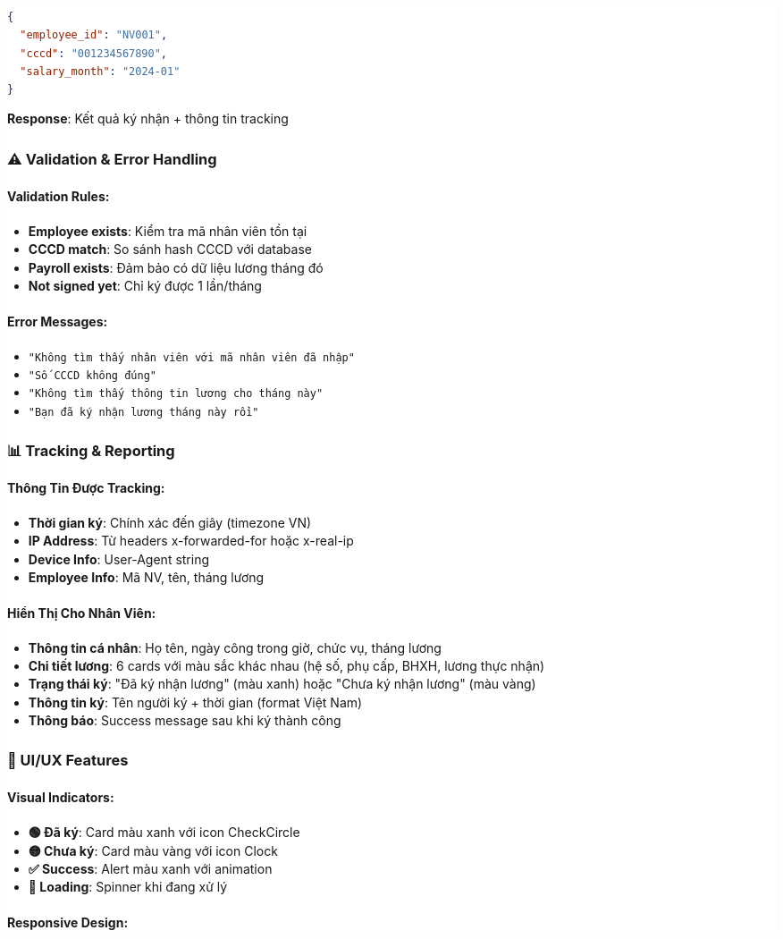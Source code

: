 ```json
{
  "employee_id": "NV001",
  "cccd": "001234567890",
  "salary_month": "2024-01"
}
```

**Response**: Kết quả ký nhận + thông tin tracking

### ⚠️ Validation & Error Handling

#### Validation Rules:

- **Employee exists**: Kiểm tra mã nhân viên tồn tại
- **CCCD match**: So sánh hash CCCD với database
- **Payroll exists**: Đảm bảo có dữ liệu lương tháng đó
- **Not signed yet**: Chỉ ký được 1 lần/tháng

#### Error Messages:

- `"Không tìm thấy nhân viên với mã nhân viên đã nhập"`
- `"Số CCCD không đúng"`
- `"Không tìm thấy thông tin lương cho tháng này"`
- `"Bạn đã ký nhận lương tháng này rồi"`

### 📊 Tracking & Reporting

#### Thông Tin Được Tracking:

- **Thời gian ký**: Chính xác đến giây (timezone VN)
- **IP Address**: Từ headers x-forwarded-for hoặc x-real-ip
- **Device Info**: User-Agent string
- **Employee Info**: Mã NV, tên, tháng lương

#### Hiển Thị Cho Nhân Viên:

- **Thông tin cá nhân**: Họ tên, ngày công trong giờ, chức vụ, tháng lương
- **Chi tiết lương**: 6 cards với màu sắc khác nhau (hệ số, phụ cấp, BHXH, lương thực nhận)
- **Trạng thái ký**: "Đã ký nhận lương" (màu xanh) hoặc "Chưa ký nhận lương" (màu vàng)
- **Thông tin ký**: Tên người ký + thời gian (format Việt Nam)
- **Thông báo**: Success message sau khi ký thành công

### 🎨 UI/UX Features

#### Visual Indicators:

- **🟢 Đã ký**: Card màu xanh với icon CheckCircle
- **🟡 Chưa ký**: Card màu vàng với icon Clock
- **✅ Success**: Alert màu xanh với animation
- **🔄 Loading**: Spinner khi đang xử lý

#### Responsive Design:
